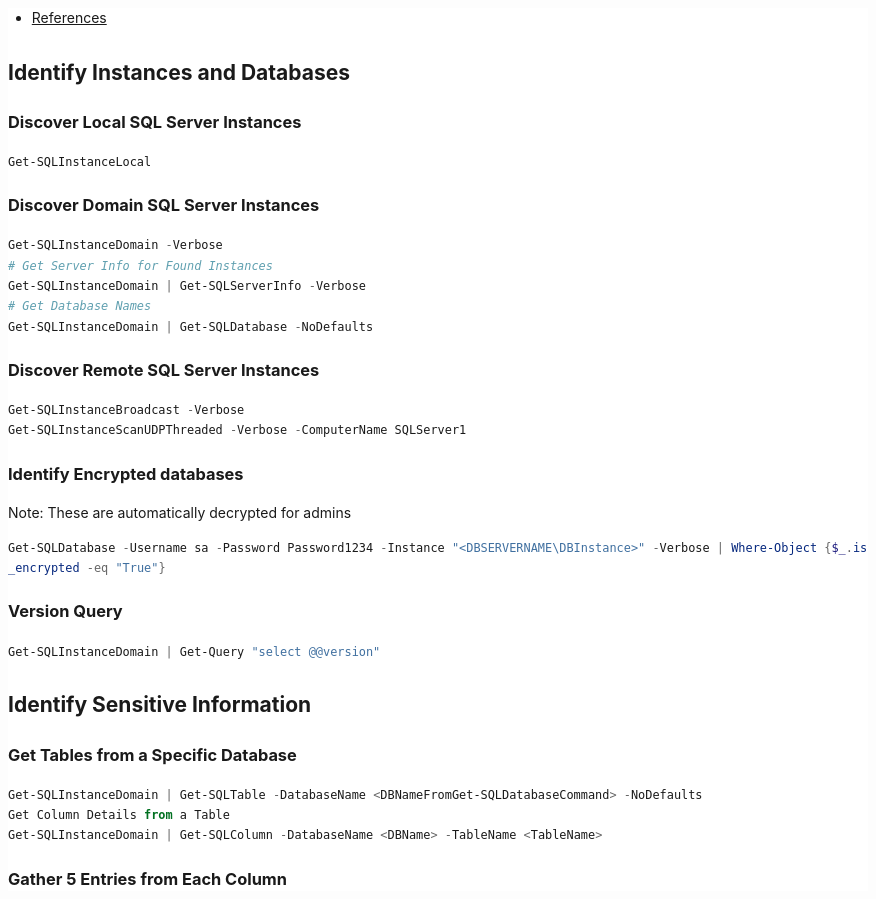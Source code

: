 * [References](#references)

## Identify Instances and Databases

### Discover Local SQL Server Instances

```ps1
Get-SQLInstanceLocal
```

### Discover Domain SQL Server Instances

```ps1
Get-SQLInstanceDomain -Verbose
# Get Server Info for Found Instances
Get-SQLInstanceDomain | Get-SQLServerInfo -Verbose
# Get Database Names
Get-SQLInstanceDomain | Get-SQLDatabase -NoDefaults
```

### Discover Remote SQL Server Instances

```ps1
Get-SQLInstanceBroadcast -Verbose
Get-SQLInstanceScanUDPThreaded -Verbose -ComputerName SQLServer1
```

### Identify Encrypted databases 
Note: These are automatically decrypted for admins


```ps1
Get-SQLDatabase -Username sa -Password Password1234 -Instance "<DBSERVERNAME\DBInstance>" -Verbose | Where-Object {$_.is_encrypted -eq "True"}
```

### Version Query

```ps1
Get-SQLInstanceDomain | Get-Query "select @@version"
```

## Identify Sensitive Information

### Get Tables from a Specific Database

```ps1
Get-SQLInstanceDomain | Get-SQLTable -DatabaseName <DBNameFromGet-SQLDatabaseCommand> -NoDefaults
Get Column Details from a Table
Get-SQLInstanceDomain | Get-SQLColumn -DatabaseName <DBName> -TableName <TableName>
```


### Gather 5 Entries from Each Column
